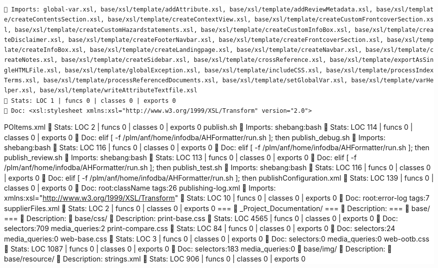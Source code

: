    📕 Imports: global-var.xsl, base/xsl/template/addAttribute.xsl, base/xsl/template/addReviewMetadata.xsl, base/xsl/template/createContentsSection.xsl, base/xsl/template/createContextView.xsl, base/xsl/template/createCustomFrontcoverSection.xsl, base/xsl/template/createCustomHazardstatements.xsl, base/xsl/template/createCustomInfoBox.xsl, base/xsl/template/createDisclaimer.xsl, base/xsl/template/createFooterNavbar.xsl, base/xsl/template/createFrontcoverSection.xsl, base/xsl/template/createInfoBox.xsl, base/xsl/template/createLandingpage.xsl, base/xsl/template/createNavbar.xsl, base/xsl/template/createNotes.xsl, base/xsl/template/createSidebar.xsl, base/xsl/template/crossReference.xsl, base/xsl/template/exportAsSingleHTMLFile.xsl, base/xsl/template/globalException.xsl, base/xsl/template/includeCSS.xsl, base/xsl/template/processIndexTerms.xsl, base/xsl/template/processReferencedDocuments.xsl, base/xsl/template/setGlobalVar.xsl, base/xsl/template/varHelper.xsl, base/xsl/template/writeAttributeTextfile.xsl
    📕 Stats: LOC 1 | funcs 0 | classes 0 | exports 0
    📕 Doc: <xsl:stylesheet xmlns:xsl="http://www.w3.org/1999/XSL/Transform" version="2.0">
POItems.xml
    📕 Stats: LOC 2 | funcs 0 | classes 0 | exports 0
publish.sh
    📕 Imports: shebang:bash
    📕 Stats: LOC 114 | funcs 0 | classes 0 | exports 0
    📕 Doc: elif [ -f /plm/anf/home/infodba/AHFormatter/run.sh ]; then
publish_debug.sh
    📕 Imports: shebang:bash
    📕 Stats: LOC 116 | funcs 0 | classes 0 | exports 0
    📕 Doc: elif [ -f /plm/anf/home/infodba/AHFormatter/run.sh ]; then
publish_review.sh
    📕 Imports: shebang:bash
    📕 Stats: LOC 113 | funcs 0 | classes 0 | exports 0
    📕 Doc: elif [ -f /plm/anf/home/infodba/AHFormatter/run.sh ]; then
publish_test.sh
    📕 Imports: shebang:bash
    📕 Stats: LOC 116 | funcs 0 | classes 0 | exports 0
    📕 Doc: elif [ -f /plm/anf/home/infodba/AHFormatter/run.sh ]; then
publishConfiguration.xml
    📕 Stats: LOC 139 | funcs 0 | classes 0 | exports 0
    📕 Doc: root:className tags:26
publishing-log.xml
    📕 Imports: xmlns:xsl="http://www.w3.org/1999/XSL/Transform"
    📕 Stats: LOC 10 | funcs 0 | classes 0 | exports 0
    📕 Doc: root:error-log tags:7
supplierFiles.xml
    📕 Stats: LOC 2 | funcs 0 | classes 0 | exports 0
=== 📁 _Project_Documentation/ ===
📄 Description:
=== 📁 base/ ===
📄 Description:
📁 base/css/
    📄 Description:
    print-base.css
        📕 Stats: LOC 4565 | funcs 0 | classes 0 | exports 0
        📕 Doc: selectors:709 media_queries:2
    print-compare.css
        📕 Stats: LOC 84 | funcs 0 | classes 0 | exports 0
        📕 Doc: selectors:24 media_queries:0
    web-base.css
        📕 Stats: LOC 3 | funcs 0 | classes 0 | exports 0
        📕 Doc: selectors:0 media_queries:0
    web-ootb.css
        📕 Stats: LOC 1087 | funcs 0 | classes 0 | exports 0
        📕 Doc: selectors:183 media_queries:0
📁 base/img/
    📄 Description:
📁 base/resource/
    📄 Description:
    strings.xml
        📕 Stats: LOC 906 | funcs 0 | classes 0 | exports 0